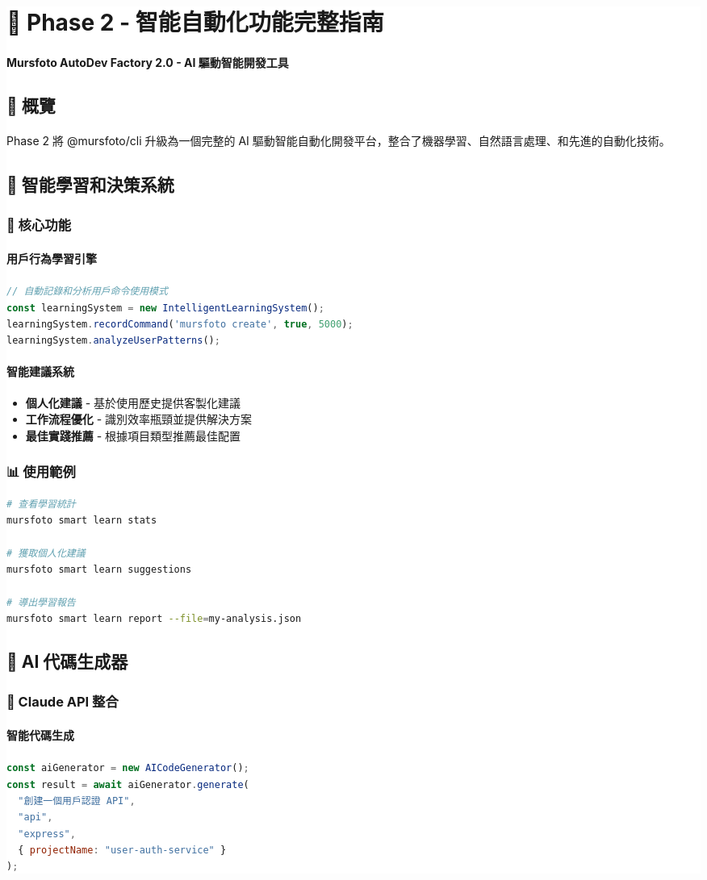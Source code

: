# 🚀 Phase 2 - 智能自動化功能完整指南

**Mursfoto AutoDev Factory 2.0 - AI 驅動智能開發工具**

## 🌟 概覽

Phase 2 將 @mursfoto/cli 升級為一個完整的 AI 驅動智能自動化開發平台，整合了機器學習、自然語言處理、和先進的自動化技術。

## 🧠 智能學習和決策系統

### 🎯 核心功能

#### 用戶行為學習引擎
```javascript
// 自動記錄和分析用戶命令使用模式
const learningSystem = new IntelligentLearningSystem();
learningSystem.recordCommand('mursfoto create', true, 5000);
learningSystem.analyzeUserPatterns();
```

#### 智能建議系統
- **個人化建議** - 基於使用歷史提供客製化建議
- **工作流程優化** - 識別效率瓶頸並提供解決方案
- **最佳實踐推薦** - 根據項目類型推薦最佳配置

### 📊 使用範例

```bash
# 查看學習統計
mursfoto smart learn stats

# 獲取個人化建議
mursfoto smart learn suggestions

# 導出學習報告
mursfoto smart learn report --file=my-analysis.json
```

## 🤖 AI 代碼生成器

### 🎯 Claude API 整合

#### 智能代碼生成
```javascript
const aiGenerator = new AICodeGenerator();
const result = await aiGenerator.generate(
  "創建一個用戶認證 API",
  "api",
  "express",
  { projectName: "user-auth-service" }
);
```
